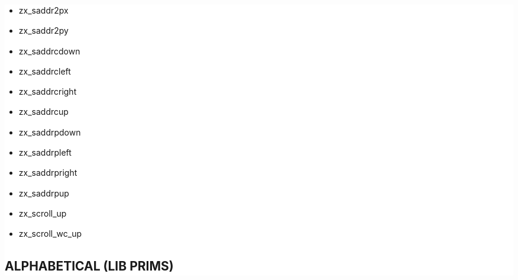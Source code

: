 *  zx_saddr2px

*  zx_saddr2py

*  zx_saddrcdown

*  zx_saddrcleft

*  zx_saddrcright

*  zx_saddrcup

*  zx_saddrpdown

*  zx_saddrpleft

*  zx_saddrpright

*  zx_saddrpup

*  zx_scroll_up

*  zx_scroll_wc_up

## ALPHABETICAL (LIB PRIMS)

